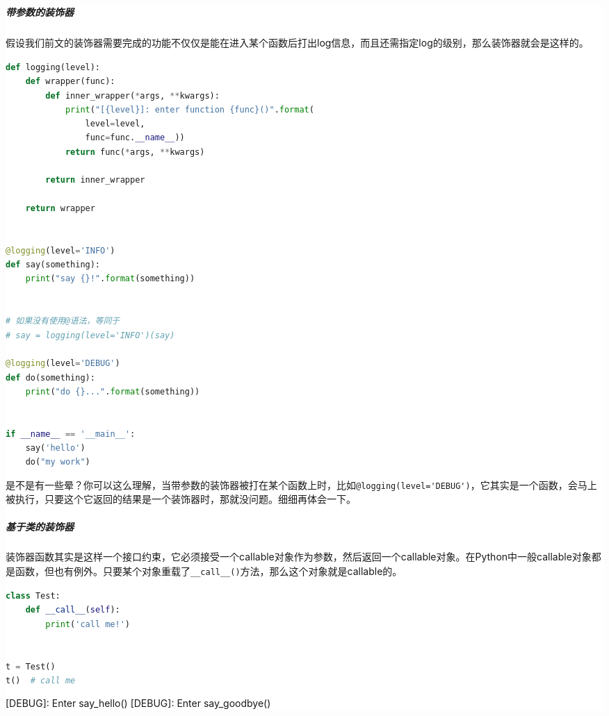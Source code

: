 

##### 带参数的装饰器

假设我们前文的装饰器需要完成的功能不仅仅是能在进入某个函数后打出log信息，而且还需指定log的级别，那么装饰器就会是这样的。

```python
def logging(level):
    def wrapper(func):
        def inner_wrapper(*args, **kwargs):
            print("[{level}]: enter function {func}()".format(
                level=level,
                func=func.__name__))
            return func(*args, **kwargs)

        return inner_wrapper

    return wrapper


@logging(level='INFO')
def say(something):
    print("say {}!".format(something))


# 如果没有使用@语法，等同于
# say = logging(level='INFO')(say)

@logging(level='DEBUG')
def do(something):
    print("do {}...".format(something))


if __name__ == '__main__':
    say('hello')
    do("my work")
```

是不是有一些晕？你可以这么理解，当带参数的装饰器被打在某个函数上时，比如`@logging(level='DEBUG')`，它其实是一个函数，会马上被执行，只要这个它返回的结果是一个装饰器时，那就没问题。细细再体会一下。



##### 基于类的装饰器

装饰器函数其实是这样一个接口约束，它必须接受一个callable对象作为参数，然后返回一个callable对象。在Python中一般callable对象都是函数，但也有例外。只要某个对象重载了`__call__()`方法，那么这个对象就是callable的。

```python
class Test:
    def __call__(self):
        print('call me!')


t = Test()
t()  # call me
```


[DEBUG]: Enter say_hello()
[DEBUG]: Enter say_goodbye()